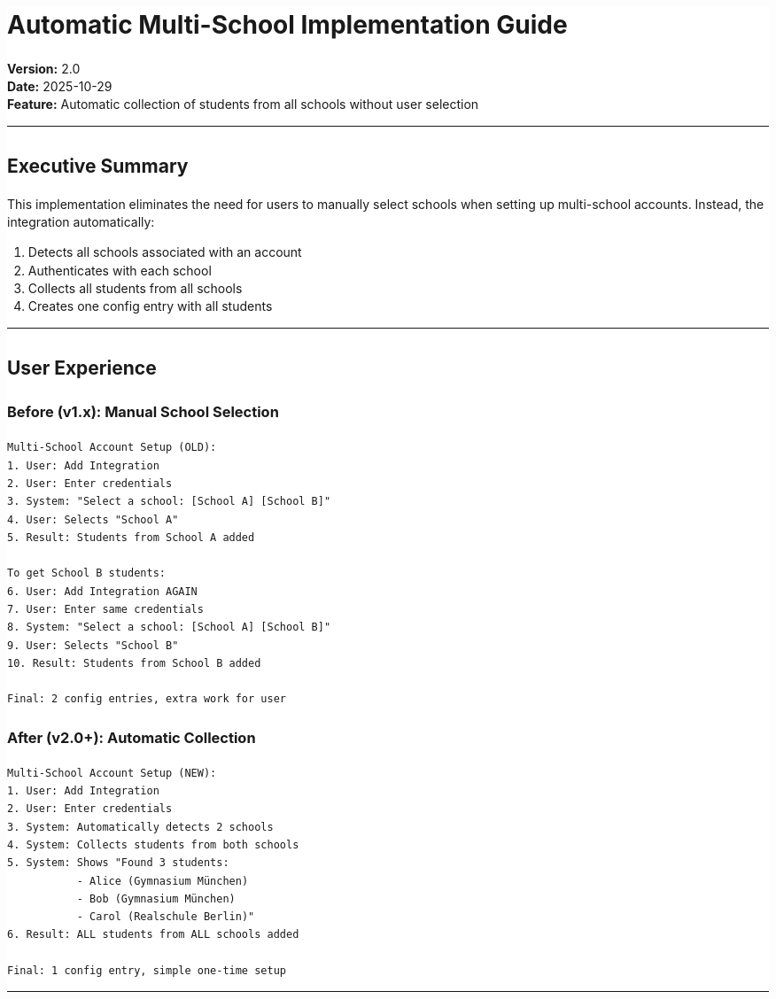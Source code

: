 # Automatic Multi-School Implementation Guide

**Version:** 2.0  
**Date:** 2025-10-29  
**Feature:** Automatic collection of students from all schools without user selection

---

## Executive Summary

This implementation eliminates the need for users to manually select schools when setting up multi-school accounts. Instead, the integration automatically:
1. Detects all schools associated with an account
2. Authenticates with each school
3. Collects all students from all schools
4. Creates one config entry with all students

---

## User Experience

### Before (v1.x): Manual School Selection

```
Multi-School Account Setup (OLD):
1. User: Add Integration
2. User: Enter credentials
3. System: "Select a school: [School A] [School B]"
4. User: Selects "School A"
5. Result: Students from School A added

To get School B students:
6. User: Add Integration AGAIN
7. User: Enter same credentials
8. System: "Select a school: [School A] [School B]"
9. User: Selects "School B"
10. Result: Students from School B added

Final: 2 config entries, extra work for user
```

### After (v2.0+): Automatic Collection

```
Multi-School Account Setup (NEW):
1. User: Add Integration
2. User: Enter credentials
3. System: Automatically detects 2 schools
4. System: Collects students from both schools
5. System: Shows "Found 3 students:
           - Alice (Gymnasium München)
           - Bob (Gymnasium München) 
           - Carol (Realschule Berlin)"
6. Result: ALL students from ALL schools added

Final: 1 config entry, simple one-time setup
```

---